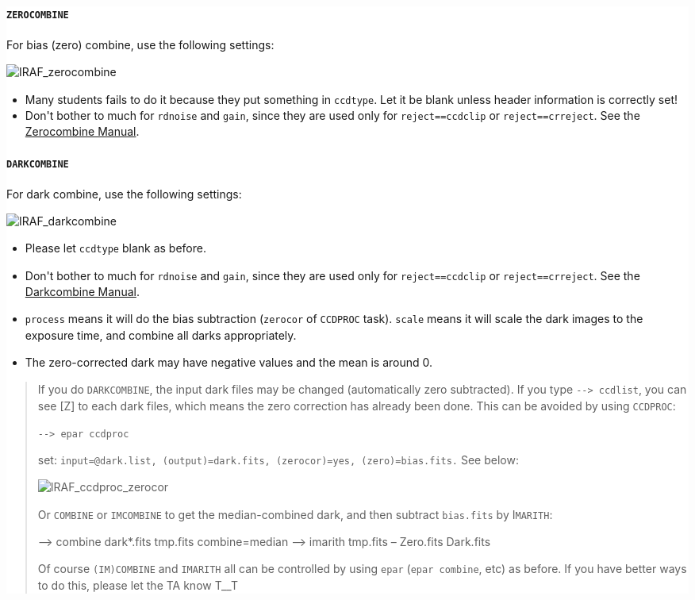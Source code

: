 

#### ``ZEROCOMBINE``

For bias (zero) combine, use the following settings:

![IRAF_zerocombine](../figs/IRAF_zerocombine.png)

* Many students fails to do it because they put something in ``ccdtype``. Let it be blank unless header information is correctly set!
* Don't bother to much for ``rdnoise`` and ``gain``, since they are used only for ``reject==ccdclip`` or ``reject==crreject``. See the [Zerocombine Manual](http://stsdas.stsci.edu/cgi-bin/gethelp.cgi?zerocombine).



#### ``DARKCOMBINE``

For dark combine, use the following settings:

![IRAF_darkcombine](../figs/IRAF_darkcombine.png)

* Please let ``ccdtype`` blank as before.

* Don't bother to much for ``rdnoise`` and ``gain``, since they are used only for ``reject==ccdclip`` or ``reject==crreject``. See the [Darkcombine Manual](http://stsdas.stsci.edu/cgi-bin/gethelp.cgi?darkcombine).

* ``process`` means it will do the bias subtraction (``zerocor`` of ``CCDPROC`` task). ``scale`` means it will scale the dark images to the exposure time, and combine all darks appropriately.

* The zero-corrected dark may have negative values and the mean is around 0.



>If you do ``DARKCOMBINE``, the input dark files may be changed (automatically zero subtracted). If you type ``--> ccdlist``, you can see [Z] to each dark files, which means the zero correction has already been done. This can be avoided by using ``CCDPROC``:
>
>```
>--> epar ccdproc
>```
>
>set: ``input=@dark.list, (output)=dark.fits, (zerocor)=yes, (zero)=bias.fits.`` See below:
>
>![IRAF_ccdproc_zerocor](../figs/IRAF_ccdproc_zerocor.png)
>
>Or ``COMBINE`` or ``IMCOMBINE`` to get the median-combined dark, and then subtract ``bias.fits`` by I``MARITH``:
>
>    --> combine dark*.fits tmp.fits combine=median
>    --> imarith tmp.fits – Zero.fits Dark.fits
>
>Of course ``(IM)COMBINE`` and ``IMARITH`` all can be controlled by using ``epar`` (``epar combine``, etc) as before. If you have better ways to do this, please let the TA know T__T


